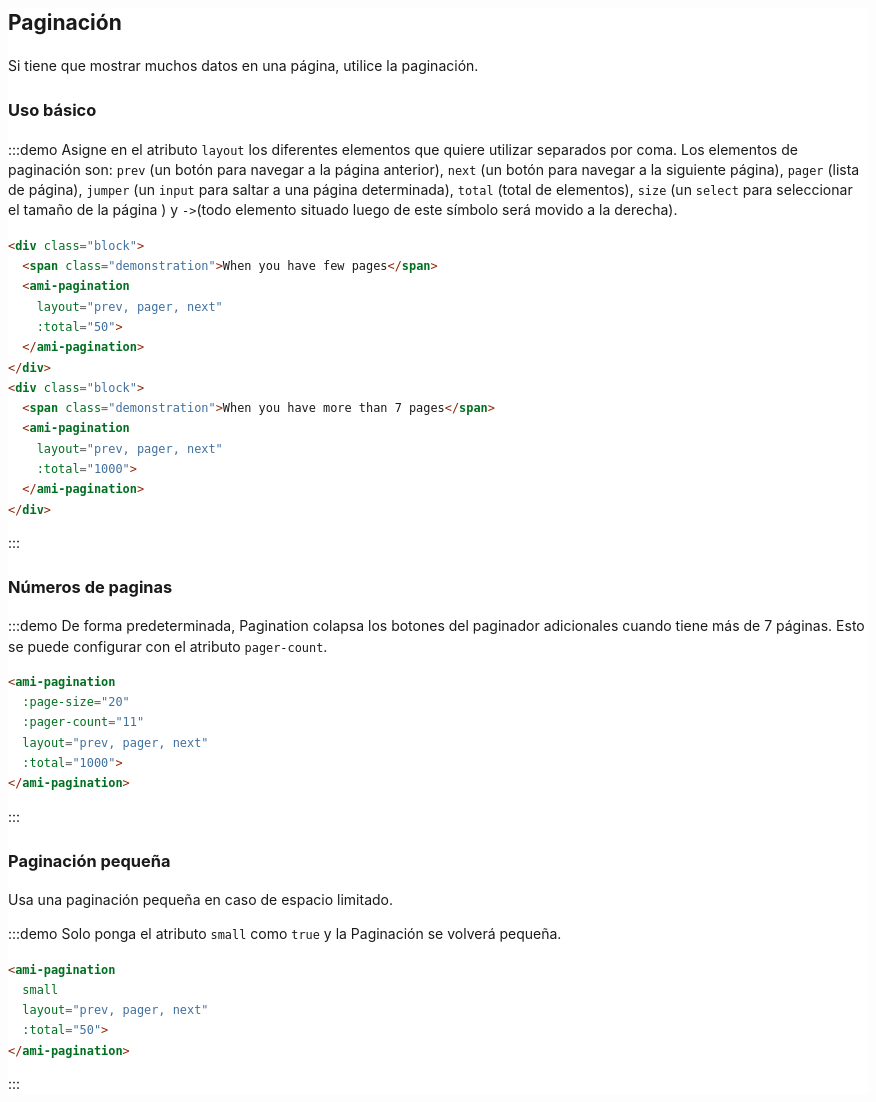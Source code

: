 ## Paginación
Si tiene que mostrar muchos datos en una página, utilice la paginación.

### Uso básico

:::demo Asigne en el atributo `layout` los diferentes elementos que quiere utilizar separados por coma. Los elementos de paginación son: `prev` (un botón para navegar a la página anterior), `next` (un botón para navegar a la siguiente página), `pager` (lista de página), `jumper` (un `input` para saltar a una página determinada), `total` (total de elementos), `size` (un `select` para seleccionar el tamaño de la página ) y `->`(todo elemento situado luego de este símbolo será movido a la derecha).
```html
<div class="block">
  <span class="demonstration">When you have few pages</span>
  <ami-pagination
    layout="prev, pager, next"
    :total="50">
  </ami-pagination>
</div>
<div class="block">
  <span class="demonstration">When you have more than 7 pages</span>
  <ami-pagination
    layout="prev, pager, next"
    :total="1000">
  </ami-pagination>
</div>
```
:::

### Números de paginas

:::demo De forma predeterminada, Pagination colapsa los botones del paginador adicionales cuando tiene más de 7 páginas. Esto se puede configurar con el atributo `pager-count`.
```html
<ami-pagination
  :page-size="20"
  :pager-count="11"
  layout="prev, pager, next"
  :total="1000">
</ami-pagination>
```
:::

### Paginación pequeña

Usa una paginación pequeña en caso de espacio limitado.

:::demo Solo ponga el atributo `small` como `true` y la Paginación se volverá pequeña.
```html
<ami-pagination
  small
  layout="prev, pager, next"
  :total="50">
</ami-pagination>
```
:::
